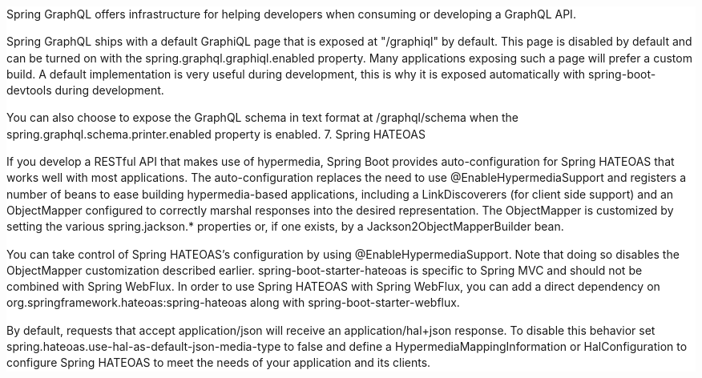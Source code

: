 Spring GraphQL offers infrastructure for helping developers when consuming or developing a GraphQL API.

Spring GraphQL ships with a default GraphiQL page that is exposed at "/graphiql" by default. This page is disabled by default and can be turned on with the spring.graphql.graphiql.enabled property. Many applications exposing such a page will prefer a custom build. A default implementation is very useful during development, this is why it is exposed automatically with spring-boot-devtools during development.

You can also choose to expose the GraphQL schema in text format at /graphql/schema when the spring.graphql.schema.printer.enabled property is enabled.
7. Spring HATEOAS

If you develop a RESTful API that makes use of hypermedia, Spring Boot provides auto-configuration for Spring HATEOAS that works well with most applications. The auto-configuration replaces the need to use @EnableHypermediaSupport and registers a number of beans to ease building hypermedia-based applications, including a LinkDiscoverers (for client side support) and an ObjectMapper configured to correctly marshal responses into the desired representation. The ObjectMapper is customized by setting the various spring.jackson.* properties or, if one exists, by a Jackson2ObjectMapperBuilder bean.

You can take control of Spring HATEOAS’s configuration by using @EnableHypermediaSupport. Note that doing so disables the ObjectMapper customization described earlier.
	spring-boot-starter-hateoas is specific to Spring MVC and should not be combined with Spring WebFlux. In order to use Spring HATEOAS with Spring WebFlux, you can add a direct dependency on org.springframework.hateoas:spring-hateoas along with spring-boot-starter-webflux.

By default, requests that accept application/json will receive an application/hal+json response. To disable this behavior set spring.hateoas.use-hal-as-default-json-media-type to false and define a HypermediaMappingInformation or HalConfiguration to configure Spring HATEOAS to meet the needs of your application and its clients.
